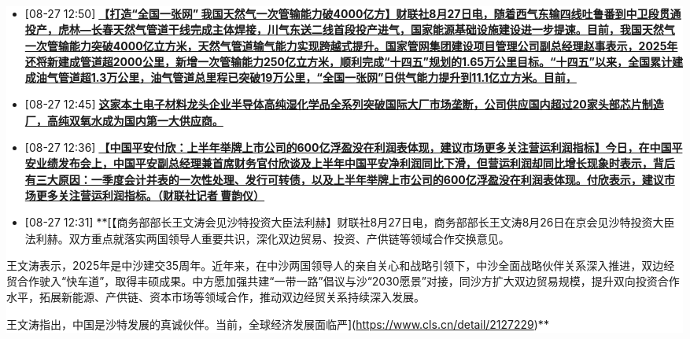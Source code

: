   - [08-27 12:50] **[【打造“全国一张网” 我国天然气一次管输能力破4000亿方】财联社8月27日电，随着西气东输四线吐鲁番到中卫段贯通投产，虎林—长春天然气管道干线完成主体焊接，川气东送二线首段投产进气，国家能源基础设施建设进一步提速。目前，我国天然气一次管输能力突破4000亿立方米，天然气管道输气能力实现跨越式提升。国家管网集团建设项目管理公司副总经理赵事表示，2025年还将新建成管道超2000公里，新增一次管输能力250亿立方米，顺利完成“十四五”规划的1.65万公里目标。“十四五”以来，全国累计建成油气管道超1.3万公里，油气管道总里程已突破19万公里，“全国一张网”日供气能力提升到11.1亿立方米。目前，](https://www.cls.cn/detail/2127249)**

  - [08-27 12:45] **[这家本土电子材料龙头企业半导体高纯湿化学品全系列突破国际大厂市场垄断，公司供应国内超过20家头部芯片制造厂，高纯双氧水成为国内第一大供应商。](https://www.cls.cn/detail/2127241)**

  - [08-27 12:36] **[【中国平安付欣：上半年举牌上市公司的600亿浮盈没在利润表体现，建议市场更多关注营运利润指标】今日，在中国平安业绩发布会上，中国平安副总经理兼首席财务官付欣谈及上半年中国平安净利润同比下滑，但营运利润却同比增长现象时表示，背后有三大原因：一季度会计并表的一次性处理、发行可转债，以及上半年举牌上市公司的600亿浮盈没在利润表体现。付欣表示，建议市场更多关注营运利润指标。（财联社记者 曹韵仪）](https://www.cls.cn/detail/2127232)**

  - [08-27 12:31] **[【商务部部长王文涛会见沙特投资大臣法利赫】财联社8月27日电，商务部部长王文涛8月26日在京会见沙特投资大臣法利赫。双方重点就落实两国领导人重要共识，深化双边贸易、投资、产供链等领域合作交换意见。

王文涛表示，2025年是中沙建交35周年。近年来，在中沙两国领导人的亲自关心和战略引领下，中沙全面战略伙伴关系深入推进，双边经贸合作驶入“快车道”，取得丰硕成果。中方愿加强共建“一带一路”倡议与沙“2030愿景”对接，同沙方扩大双边贸易规模，提升双向投资合作水平，拓展新能源、产供链、资本市场等领域合作，推动双边经贸关系持续深入发展。

王文涛指出，中国是沙特发展的真诚伙伴。当前，全球经济发展面临严](https://www.cls.cn/detail/2127229)**

